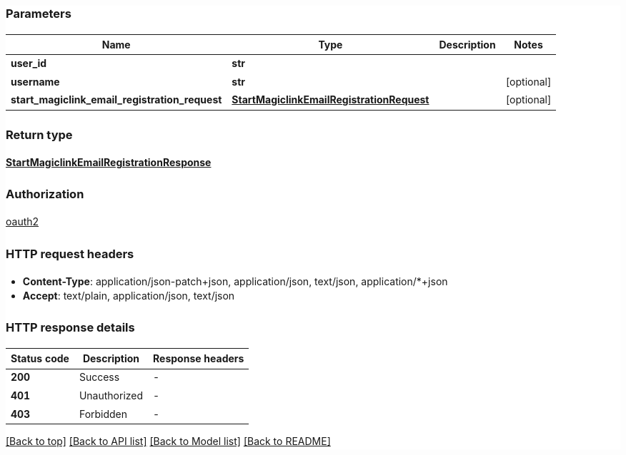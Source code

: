 ### Parameters

Name | Type | Description  | Notes
------------- | ------------- | ------------- | -------------
 **user_id** | **str**|  | 
 **username** | **str**|  | [optional] 
 **start_magiclink_email_registration_request** | [**StartMagiclinkEmailRegistrationRequest**](StartMagiclinkEmailRegistrationRequest.md)|  | [optional] 

### Return type

[**StartMagiclinkEmailRegistrationResponse**](StartMagiclinkEmailRegistrationResponse.md)

### Authorization

[oauth2](../README.md#oauth2)

### HTTP request headers

 - **Content-Type**: application/json-patch+json, application/json, text/json, application/*+json
 - **Accept**: text/plain, application/json, text/json

### HTTP response details
| Status code | Description | Response headers |
|-------------|-------------|------------------|
**200** | Success |  -  |
**401** | Unauthorized |  -  |
**403** | Forbidden |  -  |

[[Back to top]](#) [[Back to API list]](../README.md#documentation-for-api-endpoints) [[Back to Model list]](../README.md#documentation-for-models) [[Back to README]](../README.md)


